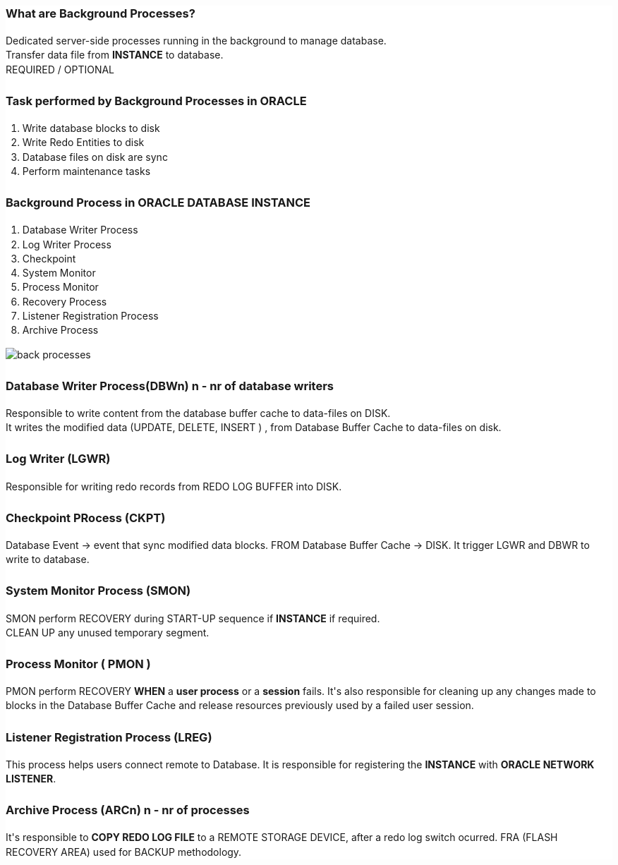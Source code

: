 ### What are Background Processes?
Dedicated server-side processes running in the background to manage database.  
Transfer data file from **INSTANCE** to database.  
REQUIRED / OPTIONAL

### Task performed by Background Processes in ORACLE
1. Write database blocks to disk
2. Write Redo Entities to disk
3. Database files on disk are sync 
4. Perform maintenance tasks

### Background Process in ORACLE DATABASE INSTANCE
1. Database Writer Process
2. Log Writer Process
3. Checkpoint
4. System Monitor
5. Process Monitor
6. Recovery Process
7. Listener Registration Process
8. Archive Process



![back processes](https://dotnettutorials.net/wp-content/uploads/2022/07/word-image-28242-13.png?ezimgfmt=ng:webp/ngcb8)


### Database Writer Process(DBWn) n - nr of database writers
Responsible to write content from the database buffer cache to data-files on DISK.  
It writes the modified data (UPDATE, DELETE, INSERT ) , from Database Buffer Cache to data-files on disk.


### Log Writer (LGWR)
Responsible for writing redo records from REDO LOG BUFFER into DISK.

### Checkpoint PRocess (CKPT)
Database Event -> event that sync modified data blocks.
FROM Database Buffer Cache -> DISK.
It trigger LGWR and DBWR to write to database.

### System Monitor Process (SMON)
SMON perform RECOVERY during START-UP sequence if **INSTANCE**  if required.  
CLEAN UP any unused temporary segment.

### Process Monitor ( PMON )
PMON perform RECOVERY **WHEN** a **user process** or a **session** fails. It's also responsible for cleaning up any changes made to blocks in the Database Buffer Cache and release resources previously used by a failed user session.

### Listener Registration Process (LREG)
This process helps users connect remote to Database.
It is responsible for registering the **INSTANCE** with **ORACLE NETWORK LISTENER**.

### Archive Process (ARCn) n - nr of processes
It's responsible to **COPY REDO LOG FILE** to a REMOTE STORAGE DEVICE, after a redo log switch ocurred. FRA (FLASH RECOVERY AREA) used for BACKUP methodology. 


